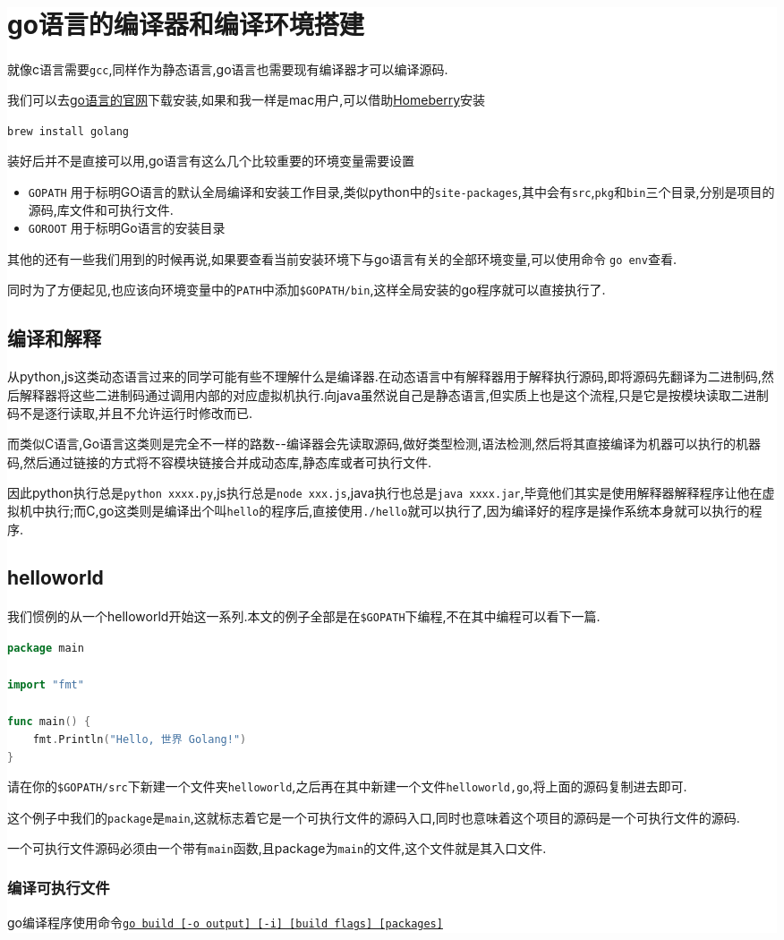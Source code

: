 # go语言的编译器和编译环境搭建

就像c语言需要`gcc`,同样作为静态语言,go语言也需要现有编译器才可以编译源码.

我们可以去[go语言的官网](https://golang.org/doc/install)下载安装,如果和我一样是mac用户,可以借助[Homeberry](http://blog.hszofficial.site/recommend/2016/06/28/mac%E7%9A%84%E5%8C%85%E7%AE%A1%E7%90%86%E5%B7%A5%E5%85%B7homebrew/)安装

```shell
brew install golang
```

装好后并不是直接可以用,go语言有这么几个比较重要的环境变量需要设置

+ `GOPATH` 用于标明GO语言的默认全局编译和安装工作目录,类似python中的`site-packages`,其中会有`src`,`pkg`和`bin`三个目录,分别是项目的源码,库文件和可执行文件.
+ `GOROOT` 用于标明Go语言的安装目录

其他的还有一些我们用到的时候再说,如果要查看当前安装环境下与go语言有关的全部环境变量,可以使用命令
`go env`查看.

同时为了方便起见,也应该向环境变量中的`PATH`中添加`$GOPATH/bin`,这样全局安装的go程序就可以直接执行了.

## 编译和解释

从python,js这类动态语言过来的同学可能有些不理解什么是编译器.在动态语言中有解释器用于解释执行源码,即将源码先翻译为二进制码,然后解释器将这些二进制码通过调用内部的对应虚拟机执行.向java虽然说自己是静态语言,但实质上也是这个流程,只是它是按模块读取二进制码不是逐行读取,并且不允许运行时修改而已.

而类似C语言,Go语言这类则是完全不一样的路数--编译器会先读取源码,做好类型检测,语法检测,然后将其直接编译为机器可以执行的机器码,然后通过链接的方式将不容模块链接合并成动态库,静态库或者可执行文件.

因此python执行总是`python xxxx.py`,js执行总是`node xxx.js`,java执行也总是`java xxxx.jar`,毕竟他们其实是使用解释器解释程序让他在虚拟机中执行;而C,go这类则是编译出个叫`hello`的程序后,直接使用`./hello`就可以执行了,因为编译好的程序是操作系统本身就可以执行的程序.

## helloworld

我们惯例的从一个helloworld开始这一系列.本文的例子全部是在`$GOPATH`下编程,不在其中编程可以看下一篇.

```go
package main

import "fmt"

func main() {
	fmt.Println("Hello, 世界 Golang!")
}
```

请在你的`$GOPATH/src`下新建一个文件夹`helloworld`,之后再在其中新建一个文件`helloworld,go`,将上面的源码复制进去即可.

这个例子中我们的`package`是`main`,这就标志着它是一个可执行文件的源码入口,同时也意味着这个项目的源码是一个可执行文件的源码.

一个可执行文件源码必须由一个带有`main`函数,且package为`main`的文件,这个文件就是其入口文件.

### 编译可执行文件

go编译程序使用命令[`go build [-o output] [-i] [build flags] [packages]`](https://golang.org/cmd/go/#hdr-Compile_packages_and_dependencies)

